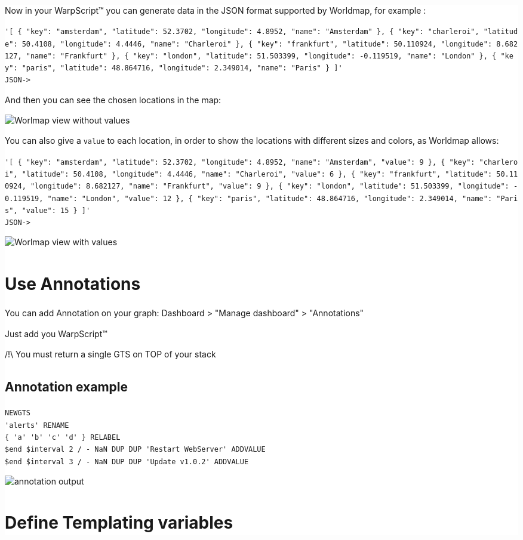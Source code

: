 Now in your WarpScript™ you can generate data in the JSON format supported by Worldmap, for example :

```
'[ { "key": "amsterdam", "latitude": 52.3702, "longitude": 4.8952, "name": "Amsterdam" }, { "key": "charleroi", "latitude": 50.4108, "longitude": 4.4446, "name": "Charleroi" }, { "key": "frankfurt", "latitude": 50.110924, "longitude": 8.682127, "name": "Frankfurt" }, { "key": "london", "latitude": 51.503399, "longitude": -0.119519, "name": "London" }, { "key": "paris", "latitude": 48.864716, "longitude": 2.349014, "name": "Paris" } ]'
JSON->
```

And then you can see the chosen locations in the map:

![Worlmap view without values](https://raw.githubusercontent.com/ovh/ovh-warp10-datasource/master/dist/assets/README-worldmap-view-without-values.jpg)

You can also give a `value` to each location, in order to show the locations with different sizes and colors, as Worldmap allows:

```
'[ { "key": "amsterdam", "latitude": 52.3702, "longitude": 4.8952, "name": "Amsterdam", "value": 9 }, { "key": "charleroi", "latitude": 50.4108, "longitude": 4.4446, "name": "Charleroi", "value": 6 }, { "key": "frankfurt", "latitude": 50.110924, "longitude": 8.682127, "name": "Frankfurt", "value": 9 }, { "key": "london", "latitude": 51.503399, "longitude": -0.119519, "name": "London", "value": 12 }, { "key": "paris", "latitude": 48.864716, "longitude": 2.349014, "name": "Paris", "value": 15 } ]'
JSON->
```

![Worlmap view with values](https://raw.githubusercontent.com/ovh/ovh-warp10-datasource/master/dist/assets/README-worldmap-view-with-values.jpg)

# Use Annotations

You can add Annotation on your graph: Dashboard > "Manage dashboard" > "Annotations"

Just add you WarpScript™

/!\ You must return a single GTS on TOP of your stack

## Annotation example

```warpScript
NEWGTS
'alerts' RENAME
{ 'a' 'b' 'c' 'd' } RELABEL
$end $interval 2 / - NaN DUP DUP 'Restart WebServer' ADDVALUE
$end $interval 3 / - NaN DUP DUP 'Update v1.0.2' ADDVALUE
```

![annotation output](https://raw.githubusercontent.com/ovh/ovh-warp10-datasource/master/dist/assets/screenshot-annotationFromWarpScript.png)


# Define Templating variables
